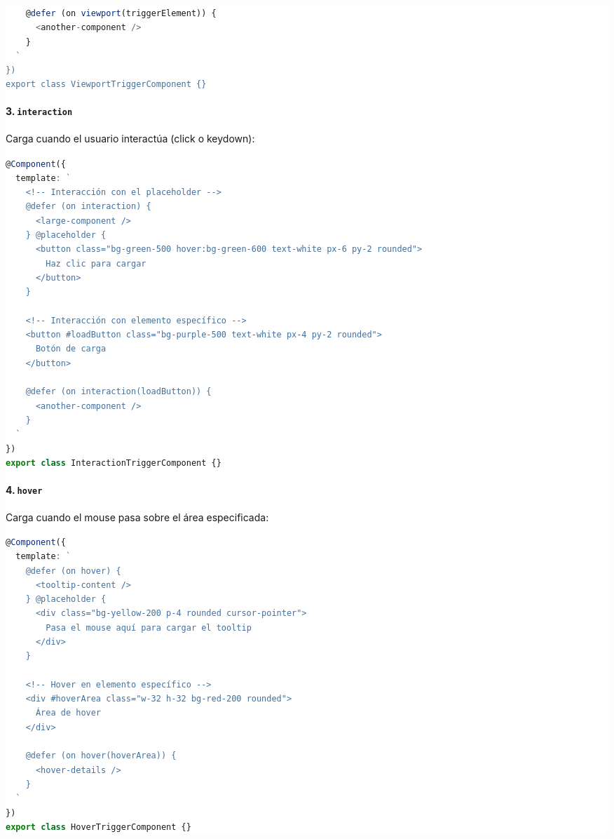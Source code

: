 ```typescript
    @defer (on viewport(triggerElement)) {
      <another-component />
    }
  `
})
export class ViewportTriggerComponent {}
```

#### 3. `interaction`

Carga cuando el usuario interactúa (click o keydown):

```typescript
@Component({
  template: `
    <!-- Interacción con el placeholder -->
    @defer (on interaction) {
      <large-component />
    } @placeholder {
      <button class="bg-green-500 hover:bg-green-600 text-white px-6 py-2 rounded">
        Haz clic para cargar
      </button>
    }

    <!-- Interacción con elemento específico -->
    <button #loadButton class="bg-purple-500 text-white px-4 py-2 rounded">
      Botón de carga
    </button>
    
    @defer (on interaction(loadButton)) {
      <another-component />
    }
  `
})
export class InteractionTriggerComponent {}
```

#### 4. `hover`

Carga cuando el mouse pasa sobre el área especificada:

```typescript
@Component({
  template: `
    @defer (on hover) {
      <tooltip-content />
    } @placeholder {
      <div class="bg-yellow-200 p-4 rounded cursor-pointer">
        Pasa el mouse aquí para cargar el tooltip
      </div>
    }

    <!-- Hover en elemento específico -->
    <div #hoverArea class="w-32 h-32 bg-red-200 rounded">
      Área de hover
    </div>
    
    @defer (on hover(hoverArea)) {
      <hover-details />
    }
  `
})
export class HoverTriggerComponent {}
```
